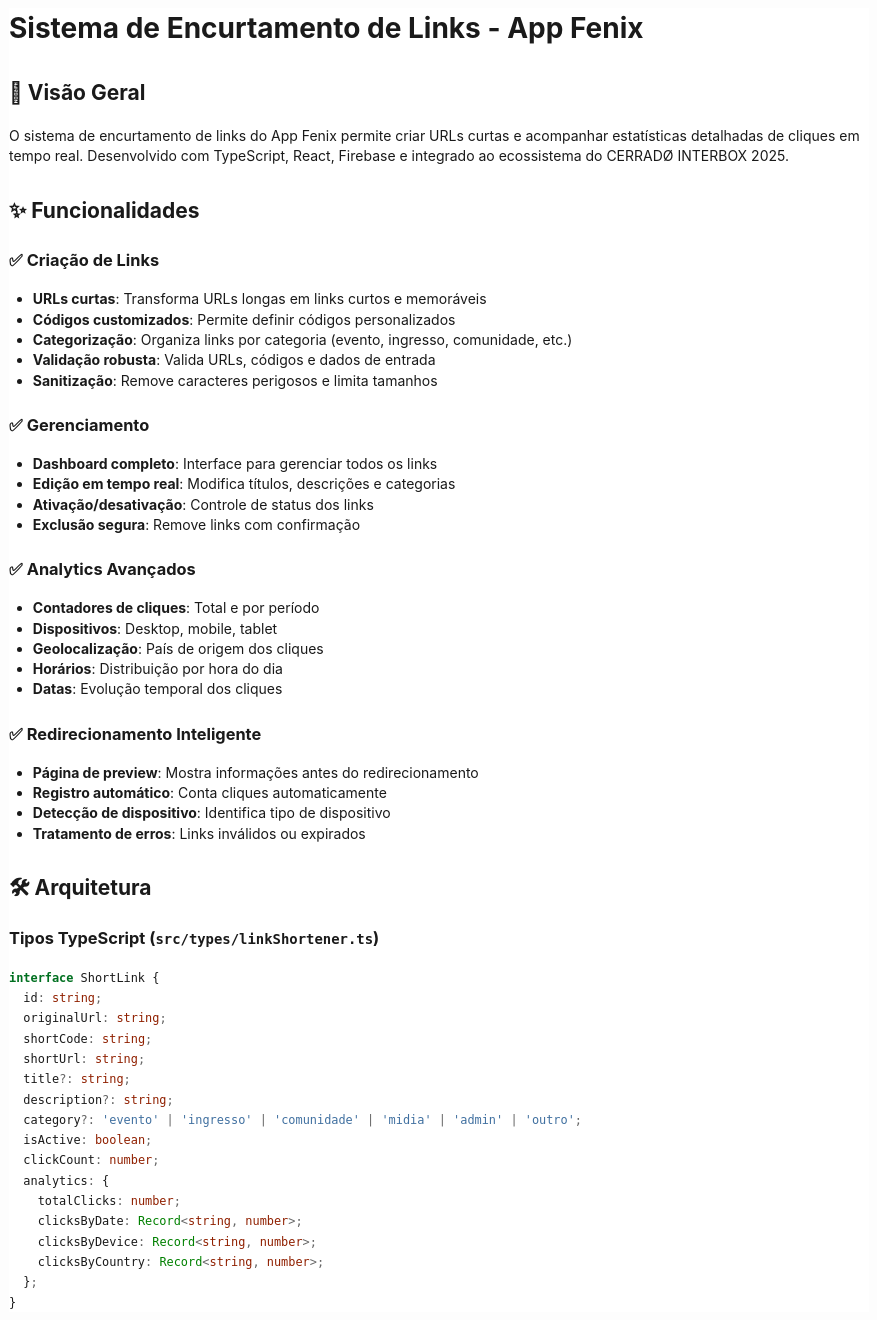 # Sistema de Encurtamento de Links - App Fenix

## 🎯 Visão Geral

O sistema de encurtamento de links do App Fenix permite criar URLs curtas e acompanhar estatísticas detalhadas de cliques em tempo real. Desenvolvido com TypeScript, React, Firebase e integrado ao ecossistema do CERRADØ INTERBOX 2025.

## ✨ Funcionalidades

### ✅ Criação de Links

- **URLs curtas**: Transforma URLs longas em links curtos e memoráveis
- **Códigos customizados**: Permite definir códigos personalizados
- **Categorização**: Organiza links por categoria (evento, ingresso, comunidade, etc.)
- **Validação robusta**: Valida URLs, códigos e dados de entrada
- **Sanitização**: Remove caracteres perigosos e limita tamanhos

### ✅ Gerenciamento

- **Dashboard completo**: Interface para gerenciar todos os links
- **Edição em tempo real**: Modifica títulos, descrições e categorias
- **Ativação/desativação**: Controle de status dos links
- **Exclusão segura**: Remove links com confirmação

### ✅ Analytics Avançados

- **Contadores de cliques**: Total e por período
- **Dispositivos**: Desktop, mobile, tablet
- **Geolocalização**: País de origem dos cliques
- **Horários**: Distribuição por hora do dia
- **Datas**: Evolução temporal dos cliques

### ✅ Redirecionamento Inteligente

- **Página de preview**: Mostra informações antes do redirecionamento
- **Registro automático**: Conta cliques automaticamente
- **Detecção de dispositivo**: Identifica tipo de dispositivo
- **Tratamento de erros**: Links inválidos ou expirados

## 🛠️ Arquitetura

### Tipos TypeScript (`src/types/linkShortener.ts`)

```typescript
interface ShortLink {
  id: string;
  originalUrl: string;
  shortCode: string;
  shortUrl: string;
  title?: string;
  description?: string;
  category?: 'evento' | 'ingresso' | 'comunidade' | 'midia' | 'admin' | 'outro';
  isActive: boolean;
  clickCount: number;
  analytics: {
    totalClicks: number;
    clicksByDate: Record<string, number>;
    clicksByDevice: Record<string, number>;
    clicksByCountry: Record<string, number>;
  };
}
```